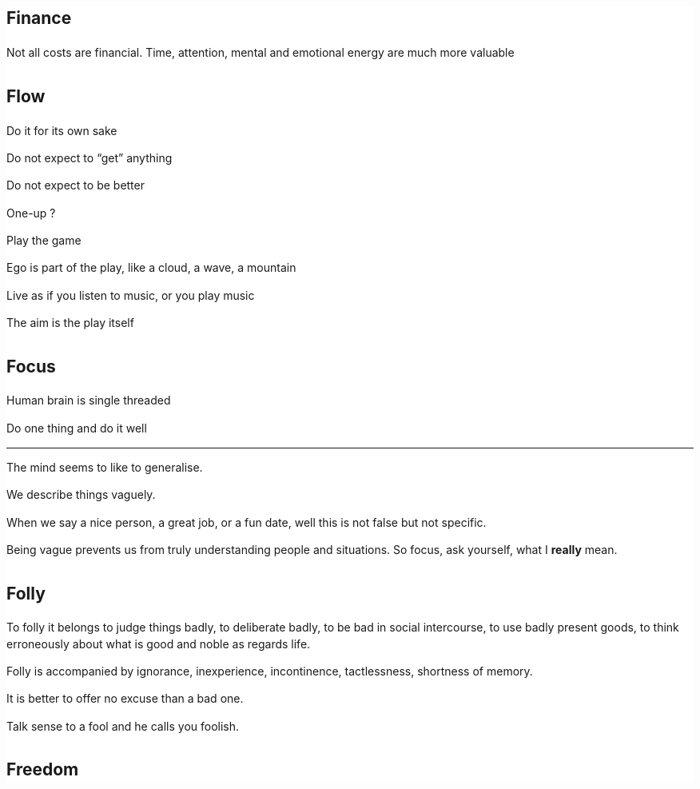 
## Finance 

Not all costs are financial. Time, attention, mental and emotional energy are much more valuable

## Flow 

Do it for its own sake 

Do not expect to “get” anything 

Do not expect to be better 

One-up ? 

Play the game 

Ego is part of the play, like a cloud, a wave, a mountain 

Live as if you listen to music, or you play music 

The aim is the play itself 


## Focus 

Human brain is single threaded

Do one thing and do it well 

---

The mind seems to like to generalise. 

We describe things vaguely. 

When we say a nice person, a great job, or a fun date, well this is not false but not specific. 

Being vague prevents us from truly understanding people and situations. So focus, ask yourself, what I **really** mean.



## Folly 

To folly it belongs to judge things badly, 
to deliberate badly, 
to be bad in social intercourse, 
to use badly present goods, 
to think erroneously about what is good and noble as regards life. 

Folly is accompanied by ignorance, inexperience, incontinence, tactlessness, shortness of memory. 

It is better to offer no excuse than a bad one.

Talk sense to a fool and he calls you foolish.

## Freedom 
